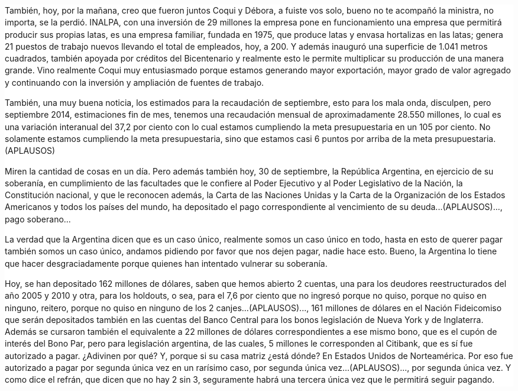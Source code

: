 También, hoy, por la mañana, creo que fueron juntos Coqui y Débora, a
fuiste vos solo, bueno no te acompañó la ministra, no importa, se la
perdió. INALPA, con una inversión de 29 millones la empresa pone en
funcionamiento una empresa que permitirá producir sus propias latas, es
una empresa familiar, fundada en 1975, que produce latas y envasa
hortalizas en las latas; genera 21 puestos de trabajo nuevos llevando el
total de empleados, hoy, a 200. Y además inauguró una superficie de
1.041 metros cuadrados, también apoyada por créditos del Bicentenario y
realmente esto le permite multiplicar su producción de una manera
grande. Vino realmente Coqui muy entusiasmado porque estamos generando
mayor exportación, mayor grado de valor agregado y continuando con la
inversión y ampliación de fuentes de trabajo.

También, una muy buena noticia, los estimados para la recaudación de
septiembre, esto para los mala onda, disculpen, pero septiembre 2014,
estimaciones fin de mes, tenemos una recaudación mensual de
aproximadamente 28.550 millones, lo cual es una variación interanual del
37,2 por ciento con lo cual estamos cumpliendo la meta presupuestaria en
un 105 por ciento. No solamente estamos cumpliendo la meta
presupuestaria, sino que estamos casi 6 puntos por arriba de la meta
presupuestaria. (APLAUSOS)

Miren la cantidad de cosas en un día. Pero además también hoy, 30 de
septiembre, la República Argentina, en ejercicio de su soberanía, en
cumplimiento de las facultades que le confiere al Poder Ejecutivo y al
Poder Legislativo de la Nación, la Constitución nacional, y que le
reconocen además, la Carta de las Naciones Unidas y la Carta de la
Organización de los Estados Americanos y todos los países del mundo, ha
depositado el pago correspondiente al vencimiento de su
deuda...(APLAUSOS)..., pago soberano...

La verdad que la Argentina dicen que es un caso único, realmente somos
un caso único en todo, hasta en esto de querer pagar también somos un
caso único, andamos pidiendo por favor que nos dejen pagar, nadie hace
esto. Bueno, la Argentina lo tiene que hacer desgraciadamente porque
quienes han intentado vulnerar su soberanía.

Hoy, se han depositado 162 millones de dólares, saben que hemos abierto
2 cuentas, una para los deudores reestructurados del año 2005 y 2010 y
otra, para los holdouts, o sea, para el 7,6 por ciento que no ingresó
porque no quiso, porque no quiso en ninguno, reitero, porque no quiso en
ninguno de los 2 canjes...(APLAUSOS)..., 161 millones de dólares en el
Nación Fideicomiso que serán depositados también en las cuentas del
Banco Central para los bonos legislación de Nueva York y de Inglaterra.
Además se cursaron también el equivalente a 22 millones de dólares
correspondientes a ese mismo bono, que es el cupón de interés del Bono
Par, pero para legislación argentina, de las cuales, 5 millones le
corresponden al Citibank, que es sí fue autorizado a pagar. ¿Adivinen
por qué? Y, porque si su casa matriz ¿está dónde? En Estados Unidos de
Norteamérica. Por eso fue autorizado a pagar por segunda única vez en un
rarísimo caso, por segunda única vez...(APLAUSOS)..., por segunda única
vez. Y como dice el refrán, que dicen que no hay 2 sin 3, seguramente
habrá una tercera única vez que le permitirá seguir pagando.
